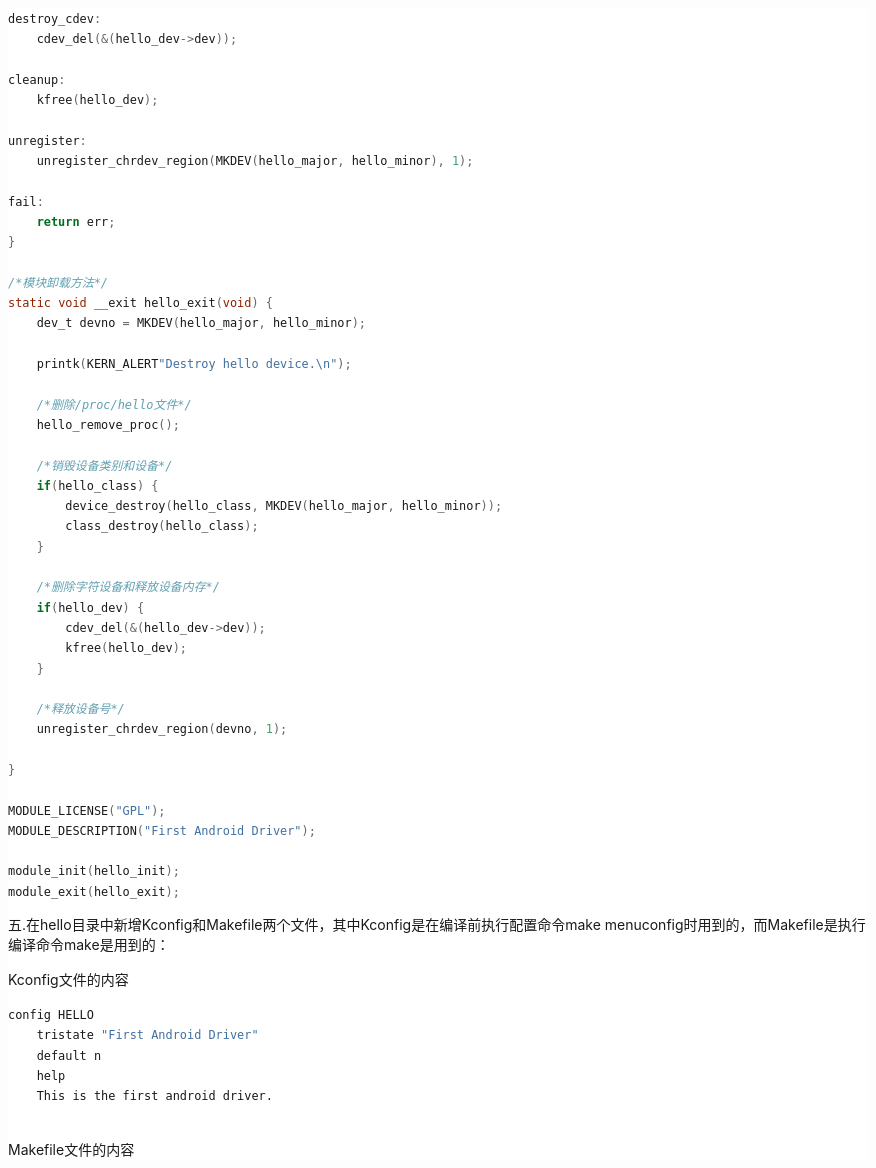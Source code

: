 ```c
destroy_cdev:
	cdev_del(&(hello_dev->dev));

cleanup:
	kfree(hello_dev);

unregister:
	unregister_chrdev_region(MKDEV(hello_major, hello_minor), 1);

fail:
	return err;
}

/*模块卸载方法*/
static void __exit hello_exit(void) {
	dev_t devno = MKDEV(hello_major, hello_minor);

	printk(KERN_ALERT"Destroy hello device.\n");        
	 
	/*删除/proc/hello文件*/
	hello_remove_proc();        
	 
	/*销毁设备类别和设备*/
	if(hello_class) {
		device_destroy(hello_class, MKDEV(hello_major, hello_minor));
		class_destroy(hello_class);
	}        
	 
	/*删除字符设备和释放设备内存*/
	if(hello_dev) {
		cdev_del(&(hello_dev->dev));
		kfree(hello_dev);
	}        
	 
	/*释放设备号*/
	unregister_chrdev_region(devno, 1);

}

MODULE_LICENSE("GPL");
MODULE_DESCRIPTION("First Android Driver");

module_init(hello_init);
module_exit(hello_exit);
```



五.在hello目录中新增Kconfig和Makefile两个文件，其中Kconfig是在编译前执行配置命令make menuconfig时用到的，而Makefile是执行编译命令make是用到的：

Kconfig文件的内容

```makefile
config HELLO
    tristate "First Android Driver"
    default n
    help
    This is the first android driver.
 
```
 Makefile文件的内容
